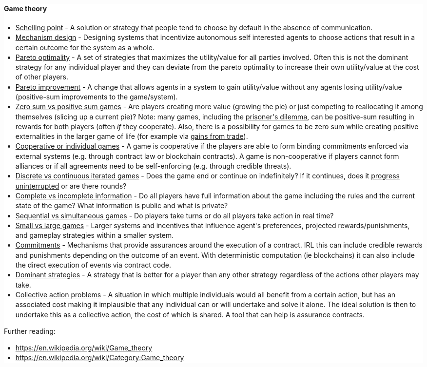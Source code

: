 #### Game theory

- [Schelling point](https://en.wikipedia.org/wiki/Focal_point_(game_theory)) - A solution or strategy that people tend to choose by default in the absence of communication.
- [Mechanism design](https://en.wikipedia.org/wiki/Mechanism_design) - Designing systems that incentivize autonomous self interested agents to choose actions that result in a certain outcome for the system as a whole.
- [Pareto optimality](https://en.wikipedia.org/wiki/Pareto_efficiency) - A set of strategies that maximizes the utility/value for all parties involved. Often this is not the dominant strategy for any individual player and they can deviate from the pareto optimality to increase their own utility/value at the cost of other players.
- [Pareto improvement](https://en.wikipedia.org/wiki/Pareto_efficiency) - A change that allows agents in a system to gain utility/value without any agents losing utility/value (positive-sum improvements to the game/system).
- [Zero sum vs positive sum games](https://en.wikipedia.org/wiki/Game_theory#Zero-sum_/_non-zero-sum) - Are players creating more value (growing the pie) or just competing to reallocating it among themselves (slicing up a current pie)? Note: many games, including the [prisoner's dilemma](https://en.wikipedia.org/wiki/Prisoner%27s_dilemma), can be positive-sum resulting in rewards for both players (often *if* they cooperate). Also, there is a possibility for games to be zero sum while creating positive externalities in the larger game of life (for example via [gains from trade](https://en.wikipedia.org/wiki/Gains_from_trade)).
- [Cooperative or individual games](https://en.wikipedia.org/wiki/Game_theory#Cooperative_/_non-cooperative) - A game is cooperative if the players are able to form binding commitments enforced via external systems (e.g. through contract law or blockchain contracts). A game is non-cooperative if players cannot form alliances or if all agreements need to be self-enforcing (e.g. through credible threats).
- [Discrete vs continuous iterated games](https://en.wikipedia.org/wiki/Game_theory#Discrete_and_continuous_games) - Does the game end or continue on indefinitely? If it continues, does it [progress uninterrupted](https://en.wikipedia.org/wiki/Game_theory#Infinitely_long_games) or are there rounds?
- [Complete vs incomplete information](https://en.wikipedia.org/wiki/Game_theory#Perfect_information_and_imperfect_information) - Do all players have full information about the game including the rules and the current state of the game? What information is public and what is private?
- [Sequential vs simultaneous games](https://en.wikipedia.org/wiki/Game_theory#Simultaneous_/_sequential) - Do players take turns or do all players take action in real time?
- [Small vs large games](https://unenumerated.blogspot.com/2015/05/small-game-fallacies.html) - Larger systems and incentives that influence agent's preferences, projected rewards/punishments, and gameplay strategies within a smaller system.
- [Commitments](https://en.wikipedia.org/wiki/Credible_commitment) - Mechanisms that provide assurances around the execution of a contract. IRL this can include credible rewards and punishments depending on the outcome of an event. With deterministic computation (ie blockchains) it can also include the direct execution of events via contract code.
- [Dominant strategies](https://en.wikipedia.org/wiki/Strategic_dominance) - A strategy that is better for a player than any other strategy regardless of the actions other players may take.
- [Collective action problems](https://en.wikipedia.org/wiki/Collective_action#Collective_action_problem) - A situation in which multiple individuals would all benefit from a certain action, but has an associated cost making it implausible that any individual can or will undertake and solve it alone. The ideal solution is then to undertake this as a collective action, the cost of which is shared. A tool that can help is [assurance contracts](https://en.wikipedia.org/wiki/Assurance_contract).

Further reading:

- https://en.wikipedia.org/wiki/Game_theory
- https://en.wikipedia.org/wiki/Category:Game_theory
